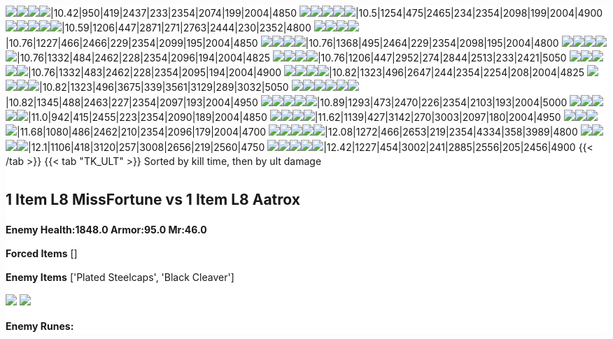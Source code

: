 ![](/item/3115.png)![](/item/2422.png)![](/item/1053.png)![](/item/1055.png)|10.42|950|419|2437|233|2354|2074|199|2004|4850
![](/item/3508.png)![](/item/2422.png)![](/item/1053.png)![](/item/1055.png)![](/item/1036.png)|10.5|1254|475|2465|234|2354|2098|199|2004|4900
![](/item/6609.png)![](/item/2422.png)![](/item/1053.png)![](/item/1055.png)![](/item/1036.png)|10.59|1206|447|2871|271|2763|2444|230|2352|4800
![](/item/6694.png)![](/item/2422.png)![](/item/1053.png)![](/item/1055.png)|10.76|1227|466|2466|229|2354|2099|195|2004|4850
![](/item/3142.png)![](/item/1053.png)![](/item/1055.png)![](/item/1036.png)|10.76|1368|495|2464|229|2354|2098|195|2004|4800
![](/item/3179.png)![](/item/2422.png)![](/item/1053.png)![](/item/1055.png)![](/item/1037.png)|10.76|1332|484|2462|228|2354|2096|194|2004|4825
![](/item/3161.png)![](/item/2422.png)![](/item/1053.png)![](/item/1055.png)|10.76|1206|447|2952|274|2844|2513|233|2421|5050
![](/item/3004.png)![](/item/2422.png)![](/item/1053.png)![](/item/1055.png)![](/item/1036.png)|10.76|1332|483|2462|228|2354|2095|194|2004|4900
![](/item/3072.png)![](/item/2422.png)![](/item/1055.png)![](/item/1037.png)|10.82|1323|496|2647|244|2354|2254|208|2004|4825
![](/item/6673.png)![](/item/2422.png)![](/item/1055.png)![](/item/1038.png)|10.82|1323|496|3675|339|3561|3129|289|3032|5050
![](/item/6695.png)![](/item/2422.png)![](/item/1053.png)![](/item/1055.png)![](/item/1036.png)![](/item/1036.png)|10.82|1345|488|2463|227|2354|2097|193|2004|4950
![](/item/6693.png)![](/item/2422.png)![](/item/1053.png)![](/item/1055.png)![](/item/1036.png)|10.89|1293|473|2470|226|2354|2103|193|2004|5000
![](/item/3085.png)![](/item/1053.png)![](/item/1055.png)![](/item/1036.png)![](/item/1036.png)|11.0|942|415|2455|223|2354|2090|189|2004|4850
![](/item/6333.png)![](/item/2422.png)![](/item/1053.png)![](/item/1055.png)|11.62|1139|427|3142|270|3003|2097|180|2004|4950
![](/item/3094.png)![](/item/1053.png)![](/item/1055.png)![](/item/1036.png)|11.68|1080|486|2462|210|2354|2096|179|2004|4700
![](/item/3156.png)![](/item/2422.png)![](/item/1053.png)![](/item/1055.png)![](/item/1036.png)|12.08|1272|466|2653|219|2354|4334|358|3989|4800
![](/item/3071.png)![](/item/2422.png)![](/item/1053.png)![](/item/1055.png)|12.1|1106|418|3120|257|3008|2656|219|2560|4750
![](/item/3814.png)![](/item/2422.png)![](/item/1053.png)![](/item/1055.png)![](/item/1036.png)|12.42|1227|454|3002|241|2885|2556|205|2456|4900
{{< /tab >}}
{{< tab "TK_ULT" >}}
Sorted by kill time, then by ult damage
## 1 Item L8 MissFortune vs 1 Item L8 Aatrox

**Enemy Health:1848.0 Armor:95.0 Mr:46.0**


**Forced Items** []








**Enemy Items** ['Plated Steelcaps', 'Black Cleaver']





![](/item/3047.png)
![](/item/3071.png)



**Enemy Runes:**
